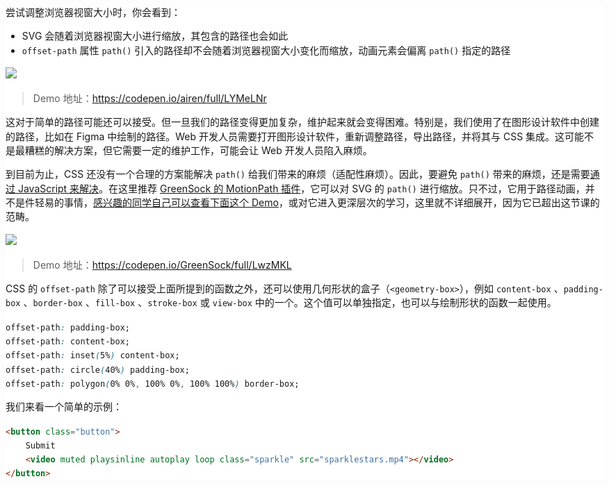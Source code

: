   


尝试调整浏览器视窗大小时，你会看到：

  


-   SVG 会随着浏览器视窗大小进行缩放，其包含的路径也会如此
-   `offset-path` 属性 `path()` 引入的路径却不会随着浏览器视窗大小变化而缩放，动画元素会偏离 `path()` 指定的路径

  


![](https://p3-juejin.byteimg.com/tos-cn-i-k3u1fbpfcp/4dc663cc25044c92894e595c2ea63fe5~tplv-k3u1fbpfcp-jj-mark:0:0:0:0:q75.image#?w=962&h=486&s=2123530&e=gif&f=384&b=4a4969)

  


> Demo 地址：https://codepen.io/airen/full/LYMeLNr

  


这对于简单的路径可能还可以接受。但一旦我们的路径变得更加复杂，维护起来就会变得困难。特别是，我们使用了在图形设计软件中创建的路径，比如在 Figma 中绘制的路径。Web 开发人员需要打开图形设计软件，重新调整路径，导出路径，并将其与 CSS 集成。这可能不是最糟糕的解决方案，但它需要一定的维护工作，可能会让 Web 开发人员陷入麻烦。

  


到目前为止，CSS 还没有一个合理的方案能解决 `path()` 给我们带来的麻烦（适配性麻烦）。因此，要避免 `path()` 带来的麻烦，还是需要[通过 JavaScript 来解决](https://css-tricks.com/create-a-responsive-css-motion-path-sure-we-can/)。在这里推荐 [GreenSock 的 MotionPath 插件](https://greensock.com/motionpath/)，它可以对 SVG 的 `path()` 进行缩放。只不过，它用于路径动画，并不是件轻易的事情，[感兴趣的同学自己可以查看下面这个 Demo](https://codepen.io/GreenSock/full/LwzMKL)，或对它进入更深层次的学习，这里就不详细展开，因为它已超出这节课的范畴。

  


![](https://p3-juejin.byteimg.com/tos-cn-i-k3u1fbpfcp/880285d314dc49b8928aa66e888a02f7~tplv-k3u1fbpfcp-jj-mark:0:0:0:0:q75.image#?w=1060&h=566&s=3154779&e=gif&f=302&b=000000)

  


> Demo 地址：https://codepen.io/GreenSock/full/LwzMKL

  


CSS 的 `offset-path` 除了可以接受上面所提到的函数之外，还可以使用几何形状的盒子（`<geometry-box>`），例如 `content-box` 、`padding-box` 、`border-box` 、`fill-box` 、`stroke-box` 或 `view-box` 中的一个。这个值可以单独指定，也可以与绘制形状的函数一起使用。

  


```CSS
offset-path: padding-box;
offset-path: content-box;
offset-path: inset(5%) content-box;
offset-path: circle(40%) padding-box;
offset-path: polygon(0% 0%, 100% 0%, 100% 100%) border-box;
```

  


我们来看一个简单的示例：

  


```HTML
<button class="button">
    Submit
    <video muted playsinline autoplay loop class="sparkle" src="sparklestars.mp4"></video>
</button>
```
